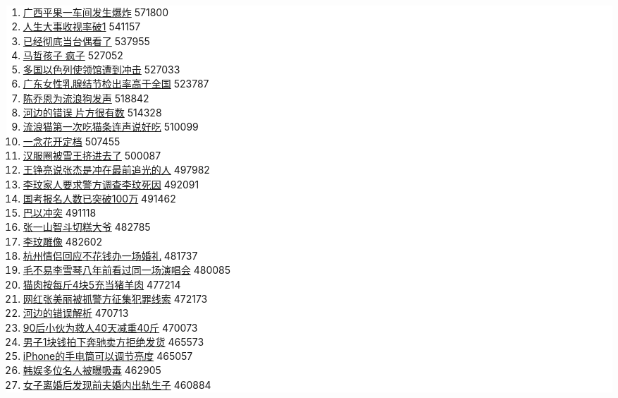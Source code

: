 1. [广西平果一车间发生爆炸](https://s.weibo.com/weibo?q=%23%E5%B9%BF%E8%A5%BF%E5%B9%B3%E6%9E%9C%E4%B8%80%E8%BD%A6%E9%97%B4%E5%8F%91%E7%94%9F%E7%88%86%E7%82%B8%23&t=31&band_rank=4&Refer=top) 571800
1. [人生大事收视率破1](https://s.weibo.com/weibo?q=%23%E4%BA%BA%E7%94%9F%E5%A4%A7%E4%BA%8B%E6%94%B6%E8%A7%86%E7%8E%87%E7%A0%B41%23&t=31&band_rank=5&Refer=top) 541157
1. [已经彻底当台偶看了](https://s.weibo.com/weibo?q=%23%E5%B7%B2%E7%BB%8F%E5%BD%BB%E5%BA%95%E5%BD%93%E5%8F%B0%E5%81%B6%E7%9C%8B%E4%BA%86%23&t=31&band_rank=17&Refer=top) 537955
1. [马哲孩子 疯子](https://s.weibo.com/weibo?q=%E9%A9%AC%E5%93%B2%E5%AD%A9%E5%AD%90%20%E7%96%AF%E5%AD%90&t=31&band_rank=19&Refer=top) 527052
1. [多国以色列使领馆遭到冲击](https://s.weibo.com/weibo?q=%23%E5%A4%9A%E5%9B%BD%E4%BB%A5%E8%89%B2%E5%88%97%E4%BD%BF%E9%A2%86%E9%A6%86%E9%81%AD%E5%88%B0%E5%86%B2%E5%87%BB%23&t=31&band_rank=39&Refer=top) 527033
1. [广东女性乳腺结节检出率高于全国](https://s.weibo.com/weibo?q=%23%E5%B9%BF%E4%B8%9C%E5%A5%B3%E6%80%A7%E4%B9%B3%E8%85%BA%E7%BB%93%E8%8A%82%E6%A3%80%E5%87%BA%E7%8E%87%E9%AB%98%E4%BA%8E%E5%85%A8%E5%9B%BD%23&t=31&band_rank=34&Refer=top) 523787
1. [陈乔恩为流浪狗发声](https://s.weibo.com/weibo?q=%23%E9%99%88%E4%B9%94%E6%81%A9%E4%B8%BA%E6%B5%81%E6%B5%AA%E7%8B%97%E5%8F%91%E5%A3%B0%23&t=31&band_rank=11&Refer=top) 518842
1. [河边的错误 片方很有数](https://s.weibo.com/weibo?q=%E6%B2%B3%E8%BE%B9%E7%9A%84%E9%94%99%E8%AF%AF%20%E7%89%87%E6%96%B9%E5%BE%88%E6%9C%89%E6%95%B0&t=31&band_rank=32&Refer=top) 514328
1. [流浪猫第一次吃猫条连声说好吃](https://s.weibo.com/weibo?q=%23%E6%B5%81%E6%B5%AA%E7%8C%AB%E7%AC%AC%E4%B8%80%E6%AC%A1%E5%90%83%E7%8C%AB%E6%9D%A1%E8%BF%9E%E5%A3%B0%E8%AF%B4%E5%A5%BD%E5%90%83%23&t=31&band_rank=31&Refer=top) 510099
1. [一念花开定档](https://s.weibo.com/weibo?q=%23%E4%B8%80%E5%BF%B5%E8%8A%B1%E5%BC%80%E5%AE%9A%E6%A1%A3%23&t=31&band_rank=7&Refer=top) 507455
1. [汉服圈被雪王挤进去了](https://s.weibo.com/weibo?q=%23%E6%B1%89%E6%9C%8D%E5%9C%88%E8%A2%AB%E9%9B%AA%E7%8E%8B%E6%8C%A4%E8%BF%9B%E5%8E%BB%E4%BA%86%23&t=31&band_rank=15&Refer=top) 500087
1. [王铮亮说张杰是冲在最前追光的人](https://s.weibo.com/weibo?q=%23%E7%8E%8B%E9%93%AE%E4%BA%AE%E8%AF%B4%E5%BC%A0%E6%9D%B0%E6%98%AF%E5%86%B2%E5%9C%A8%E6%9C%80%E5%89%8D%E8%BF%BD%E5%85%89%E7%9A%84%E4%BA%BA%23&t=31&band_rank=12&Refer=top) 497982
1. [李玟家人要求警方调查李玟死因](https://s.weibo.com/weibo?q=%23%E6%9D%8E%E7%8E%9F%E5%AE%B6%E4%BA%BA%E8%A6%81%E6%B1%82%E8%AD%A6%E6%96%B9%E8%B0%83%E6%9F%A5%E6%9D%8E%E7%8E%9F%E6%AD%BB%E5%9B%A0%23&t=31&band_rank=2&Refer=top) 492091
1. [国考报名人数已突破100万](https://s.weibo.com/weibo?q=%23%E5%9B%BD%E8%80%83%E6%8A%A5%E5%90%8D%E4%BA%BA%E6%95%B0%E5%B7%B2%E7%AA%81%E7%A0%B4100%E4%B8%87%23&t=31&band_rank=26&Refer=top) 491462
1. [巴以冲突](https://s.weibo.com/weibo?q=%23%E5%B7%B4%E4%BB%A5%E5%86%B2%E7%AA%81%23&t=31&band_rank=7&Refer=top) 491118
1. [张一山智斗切糕大爷](https://s.weibo.com/weibo?q=%23%E5%BC%A0%E4%B8%80%E5%B1%B1%E6%99%BA%E6%96%97%E5%88%87%E7%B3%95%E5%A4%A7%E7%88%B7%23&t=31&band_rank=19&Refer=top) 482785
1. [李玟雕像](https://s.weibo.com/weibo?q=%E6%9D%8E%E7%8E%9F%E9%9B%95%E5%83%8F&t=31&band_rank=14&Refer=top) 482602
1. [杭州情侣回应不花钱办一场婚礼](https://s.weibo.com/weibo?q=%23%E6%9D%AD%E5%B7%9E%E6%83%85%E4%BE%A3%E5%9B%9E%E5%BA%94%E4%B8%8D%E8%8A%B1%E9%92%B1%E5%8A%9E%E4%B8%80%E5%9C%BA%E5%A9%9A%E7%A4%BC%23&t=31&band_rank=8&Refer=top) 481737
1. [毛不易李雪琴八年前看过同一场演唱会](https://s.weibo.com/weibo?q=%23%E6%AF%9B%E4%B8%8D%E6%98%93%E6%9D%8E%E9%9B%AA%E7%90%B4%E5%85%AB%E5%B9%B4%E5%89%8D%E7%9C%8B%E8%BF%87%E5%90%8C%E4%B8%80%E5%9C%BA%E6%BC%94%E5%94%B1%E4%BC%9A%23&t=31&band_rank=20&Refer=top) 480085
1. [猫肉按每斤4块5充当猪羊肉](https://s.weibo.com/weibo?q=%23%E7%8C%AB%E8%82%89%E6%8C%89%E6%AF%8F%E6%96%A44%E5%9D%975%E5%85%85%E5%BD%93%E7%8C%AA%E7%BE%8A%E8%82%89%23&t=31&band_rank=9&Refer=top) 477214
1. [网红张美丽被抓警方征集犯罪线索](https://s.weibo.com/weibo?q=%23%E7%BD%91%E7%BA%A2%E5%BC%A0%E7%BE%8E%E4%B8%BD%E8%A2%AB%E6%8A%93%E8%AD%A6%E6%96%B9%E5%BE%81%E9%9B%86%E7%8A%AF%E7%BD%AA%E7%BA%BF%E7%B4%A2%23&t=31&band_rank=14&Refer=top) 472173
1. [河边的错误解析](https://s.weibo.com/weibo?q=%E6%B2%B3%E8%BE%B9%E7%9A%84%E9%94%99%E8%AF%AF%E8%A7%A3%E6%9E%90&t=31&band_rank=25&Refer=top) 470713
1. [90后小伙为救人40天减重40斤](https://s.weibo.com/weibo?q=%2390%E5%90%8E%E5%B0%8F%E4%BC%99%E4%B8%BA%E6%95%91%E4%BA%BA40%E5%A4%A9%E5%87%8F%E9%87%8D40%E6%96%A4%23&t=31&band_rank=29&Refer=top) 470073
1. [男子1块钱拍下奔驰卖方拒绝发货](https://s.weibo.com/weibo?q=%23%E7%94%B7%E5%AD%901%E5%9D%97%E9%92%B1%E6%8B%8D%E4%B8%8B%E5%A5%94%E9%A9%B0%E5%8D%96%E6%96%B9%E6%8B%92%E7%BB%9D%E5%8F%91%E8%B4%A7%23&t=31&band_rank=40&Refer=top) 465573
1. [iPhone的手电筒可以调节亮度](https://s.weibo.com/weibo?q=iPhone%E7%9A%84%E6%89%8B%E7%94%B5%E7%AD%92%E5%8F%AF%E4%BB%A5%E8%B0%83%E8%8A%82%E4%BA%AE%E5%BA%A6&t=31&band_rank=10&Refer=top) 465057
1. [韩娱多位名人被曝吸毒](https://s.weibo.com/weibo?q=%23%E9%9F%A9%E5%A8%B1%E5%A4%9A%E4%BD%8D%E5%90%8D%E4%BA%BA%E8%A2%AB%E6%9B%9D%E5%90%B8%E6%AF%92%23&t=31&band_rank=11&Refer=top) 462905
1. [女子离婚后发现前夫婚内出轨生子](https://s.weibo.com/weibo?q=%23%E5%A5%B3%E5%AD%90%E7%A6%BB%E5%A9%9A%E5%90%8E%E5%8F%91%E7%8E%B0%E5%89%8D%E5%A4%AB%E5%A9%9A%E5%86%85%E5%87%BA%E8%BD%A8%E7%94%9F%E5%AD%90%23&t=31&band_rank=31&Refer=top) 460884